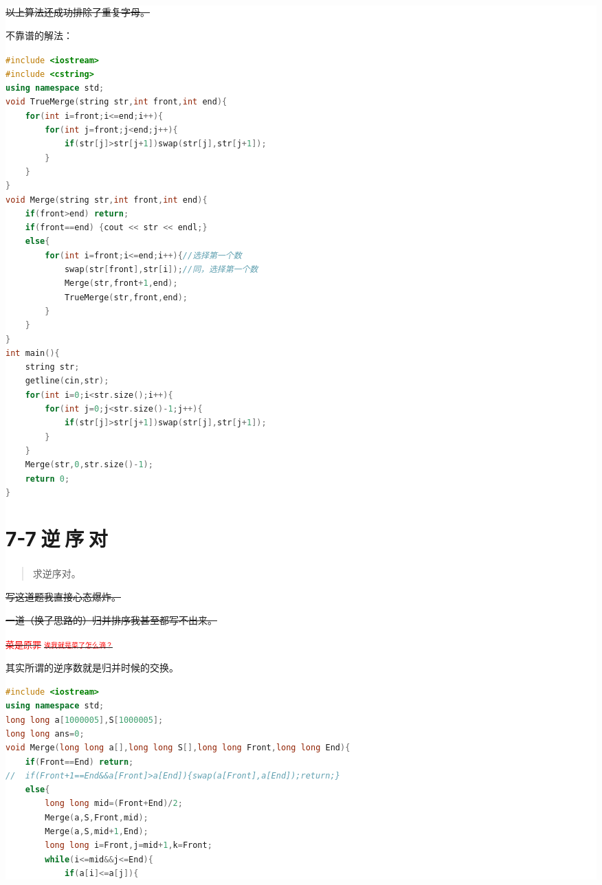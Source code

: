 ~~以上算法还成功排除了重复字母。~~

不靠谱的解法：

```C++
#include <iostream>
#include <cstring>
using namespace std;
void TrueMerge(string str,int front,int end){
	for(int i=front;i<=end;i++){
		for(int j=front;j<end;j++){
			if(str[j]>str[j+1])swap(str[j],str[j+1]);
		}
	}
}
void Merge(string str,int front,int end){
	if(front>end) return;
	if(front==end) {cout << str << endl;}
	else{
		for(int i=front;i<=end;i++){//选择第一个数
			swap(str[front],str[i]);//同，选择第一个数
			Merge(str,front+1,end);	
			TrueMerge(str,front,end);
		}
	}
}
int main(){
	string str;
	getline(cin,str);
	for(int i=0;i<str.size();i++){
		for(int j=0;j<str.size()-1;j++){
			if(str[j]>str[j+1])swap(str[j],str[j+1]);
		}
	}
	Merge(str,0,str.size()-1);
	return 0;
}
```

# 7-7 **逆 序 对**

> 求逆序对。

~~写这道题我直接心态爆炸。~~

~~一道（换了思路的）归并排序我甚至都写不出来。~~

~~<font color="red" size="2">菜是原罪</font>~~
~~<font color="red" size="1">诶我就是菜了怎么滴？</font>~~

其实所谓的逆序数就是归并时候的交换。

```C++
#include <iostream>
using namespace std;
long long a[1000005],S[1000005];
long long ans=0;
void Merge(long long a[],long long S[],long long Front,long long End){
	if(Front==End) return;
//	if(Front+1==End&&a[Front]>a[End]){swap(a[Front],a[End]);return;}
	else{
		long long mid=(Front+End)/2;
		Merge(a,S,Front,mid);
		Merge(a,S,mid+1,End);
		long long i=Front,j=mid+1,k=Front;
		while(i<=mid&&j<=End){
			if(a[i]<=a[j]){
```